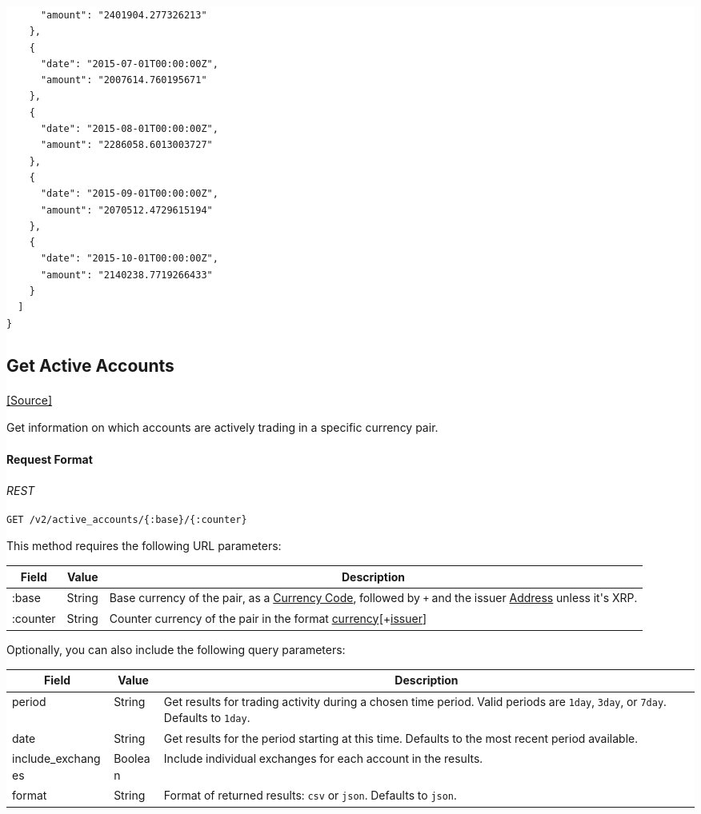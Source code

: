 ```
      "amount": "2401904.277326213"
    },
    {
      "date": "2015-07-01T00:00:00Z",
      "amount": "2007614.760195671"
    },
    {
      "date": "2015-08-01T00:00:00Z",
      "amount": "2286058.6013003727"
    },
    {
      "date": "2015-09-01T00:00:00Z",
      "amount": "2070512.4729615194"
    },
    {
      "date": "2015-10-01T00:00:00Z",
      "amount": "2140238.7719266433"
    }
  ]
}
```




## Get Active Accounts ##
[[Source]<br>](https://github.com/ripple/rippled-historical-database/blob/develop/api/routesV2/activeAccounts.js "Source")

Get information on which accounts are actively trading in a specific currency pair.

#### Request Format ####



*REST*

```
GET /v2/active_accounts/{:base}/{:counter}
```



This method requires the following URL parameters:

| Field    | Value  | Description |
|----------|--------|-------------|
| :base    | String | Base currency of the pair, as a [Currency Code][], followed by `+` and the issuer [Address][] unless it's XRP. |
| :counter | String | Counter currency of the pair in the format [currency](#currency-code)\[+[issuer](#addresses)\] |

Optionally, you can also include the following query parameters:

| Field              | Value   | Description |
|--------------------|---------|-------------|
| period             | String  | Get results for trading activity during a chosen time period. Valid periods are `1day`, `3day`, or `7day`. Defaults to `1day`. |
| date               | String  | Get results for the period starting at this time. Defaults to the most recent period available. |
| include\_exchanges | Boolean | Include individual exchanges for each account in the results. |
| format             | String  | Format of returned results: `csv` or `json`. Defaults to `json`. |


[String - Number]: #numbers-and-precision
[Address]: #addresses
[Hash]: #hashes
[Timestamp]: #timestamps
[Ledger Index]: #ledger-index
[Sequence Number]: #account-sequence
[Currency Code]: #currency-code